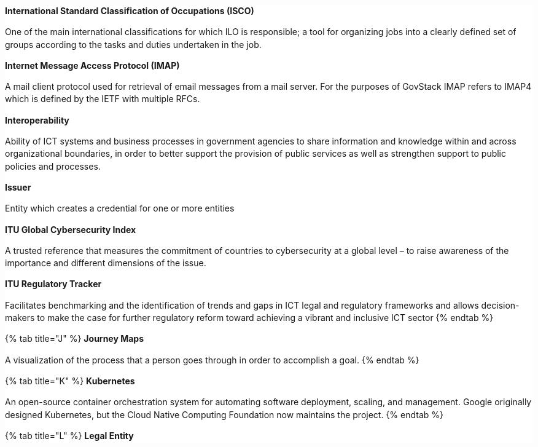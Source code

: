 &#x20;

**International Standard Classification of Occupations (ISCO)**

One of the main international classifications for which ILO is responsible; a tool for organizing jobs into a clearly defined set of groups according to the tasks and duties undertaken in the job.

&#x20;

**Internet Message Access Protocol (IMAP)**

A mail client protocol used for retrieval of email messages from a mail server. For the purposes of GovStack IMAP refers to IMAP4 which is defined by the IETF with multiple RFCs.

&#x20;

**Interoperability**

Ability of ICT systems and business processes in government agencies to share information and knowledge within and across organizational boundaries, in order to better support the provision of public services as well as strengthen support to public policies and processes.

&#x20;

**Issuer**

Entity which creates a credential for one or more entities

&#x20;

**ITU Global Cybersecurity Index**

A trusted reference that measures the commitment of countries to cybersecurity at a global level – to raise awareness of the importance and different dimensions of the issue.

&#x20;

**ITU Regulatory Tracker**

Facilitates benchmarking and the identification of trends and gaps in ICT legal and regulatory frameworks and allows decision-makers to make the case for further regulatory reform toward achieving a vibrant and inclusive ICT sector
{% endtab %}

{% tab title="J" %}
**Journey Maps**

A visualization of the process that a person goes through in order to accomplish a goal.
{% endtab %}

{% tab title="K" %}
**Kubernetes**

An open-source container orchestration system for automating software deployment, scaling, and management. Google originally designed Kubernetes, but the Cloud Native Computing Foundation now maintains the project.
{% endtab %}

{% tab title="L" %}
**Legal Entity**
